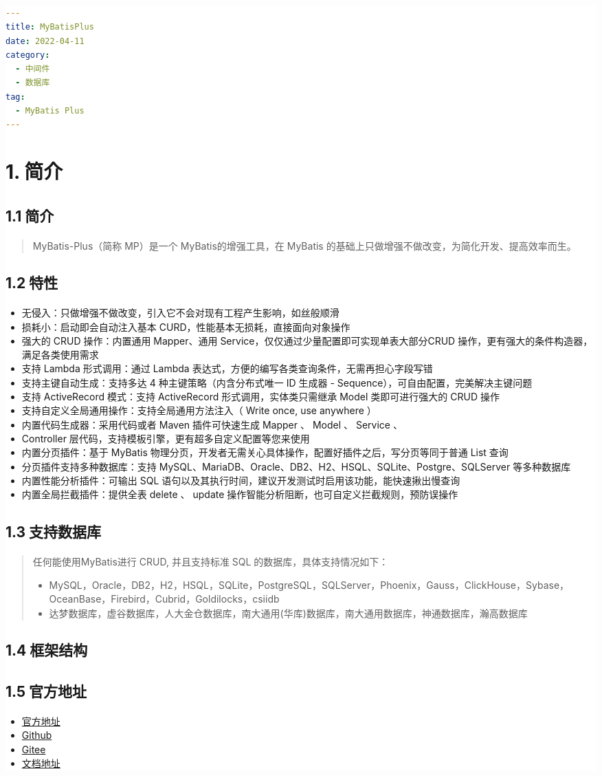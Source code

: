 ```yaml
---
title: MyBatisPlus
date: 2022-04-11
category:
  - 中间件
  - 数据库
tag:
  - MyBatis Plus
---
```


# 1.  简介


## 1.1 简介
> MyBatis-Plus（简称 MP）是一个 MyBatis的增强工具，在 MyBatis 的基础上只做增强不做改变，为简化开发、提高效率而生。

## 1.2 特性
- 无侵入：只做增强不做改变，引入它不会对现有工程产生影响，如丝般顺滑
- 损耗小：启动即会自动注入基本 CURD，性能基本无损耗，直接面向对象操作
- 强大的 CRUD 操作：内置通用 Mapper、通用 Service，仅仅通过少量配置即可实现单表大部分CRUD 操作，更有强大的条件构造器，满足各类使用需求
- 支持 Lambda 形式调用：通过 Lambda 表达式，方便的编写各类查询条件，无需再担心字段写错
- 支持主键自动生成：支持多达 4 种主键策略（内含分布式唯一 ID 生成器 - Sequence），可自由配置，完美解决主键问题
- 支持 ActiveRecord 模式：支持 ActiveRecord 形式调用，实体类只需继承 Model 类即可进行强大的 CRUD 操作
- 支持自定义全局通用操作：支持全局通用方法注入（ Write once, use anywhere ）
- 内置代码生成器：采用代码或者 Maven 插件可快速生成 Mapper 、 Model 、 Service 、
- Controller 层代码，支持模板引擎，更有超多自定义配置等您来使用
- 内置分页插件：基于 MyBatis 物理分页，开发者无需关心具体操作，配置好插件之后，写分页等同于普通 List 查询
- 分页插件支持多种数据库：支持 MySQL、MariaDB、Oracle、DB2、H2、HSQL、SQLite、Postgre、SQLServer 等多种数据库
- 内置性能分析插件：可输出 SQL 语句以及其执行时间，建议开发测试时启用该功能，能快速揪出慢查询
- 内置全局拦截插件：提供全表 delete 、 update 操作智能分析阻断，也可自定义拦截规则，预防误操作

## 1.3 支持数据库
> 任何能使用MyBatis进行 CRUD, 并且支持标准 SQL 的数据库，具体支持情况如下：
>
> - MySQL，Oracle，DB2，H2，HSQL，SQLite，PostgreSQL，SQLServer，Phoenix，Gauss，ClickHouse，Sybase，OceanBase，Firebird，Cubrid，Goldilocks，csiidb
> - 达梦数据库，虚谷数据库，人大金仓数据库，南大通用(华库)数据库，南大通用数据库，神通数据库，瀚高数据库

## 1.4 框架结构



## 1.5 官方地址
- [官方地址](http://mp.baomidou.com)
- [Github](https://github.com/baomidou/mybatis-plus)
- [Gitee](https://gitee.com/baomidou/mybatis-plus)
- [文档地址](https://baomidou.com/pages/24112f/)
